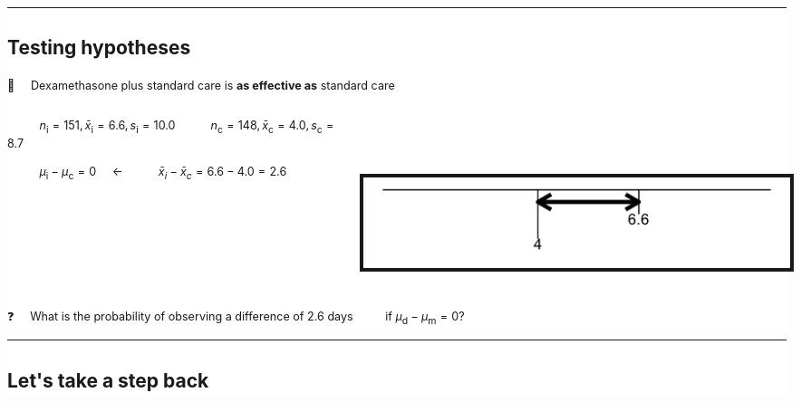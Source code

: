 </div>
</div>

</div>

---
## Testing hypotheses

<div style="font-size: 90%" >

:pushpin: &nbsp;&nbsp;&nbsp; Dexamethasone plus standard care is  **as effective as** standard care


<div class="columns">
<div>

&nbsp;&nbsp;&nbsp;&nbsp;&nbsp;&nbsp;&nbsp;&nbsp;&nbsp; $n_{\text{i}}=151, \bar{x}_{\text{i}}=6.6, s_{\text{i}}=10.0$ 
&nbsp;&nbsp;&nbsp;&nbsp;&nbsp;&nbsp;&nbsp;&nbsp;&nbsp; $n_{\text{c}}=148, \bar{x}_{\text{c}}=4.0, s_{\text{c}}=8.7$ 

&nbsp;&nbsp;&nbsp;&nbsp;&nbsp;&nbsp;&nbsp;&nbsp;&nbsp; $\mu_{\text{i}} - \mu_{\text{c}} = 0$ &nbsp;&nbsp;&nbsp; $\leftarrow$
&nbsp;&nbsp;&nbsp;&nbsp;&nbsp;&nbsp;&nbsp;&nbsp;&nbsp; $\bar{x}_i - \bar{x}_c = 6.6 - 4.0 = 2.6$

</div>
<div>

<span style="display:block; height:50px;"></span>

<center>
<img src="./img/hypothesis_testing/Delta_day_ventilation_free.png" img height="100px" border="4px"/>
</center>

</div>
</div>

<span style="display:block; height:10px;"></span>

:question: &nbsp;&nbsp;&nbsp; What is the probability of observing a difference of 2.6 days
&nbsp;&nbsp;&nbsp;&nbsp;&nbsp;&nbsp;&nbsp;&nbsp;  if $\mu_{\text{d}} - \mu_{\text{m}} = 0$?

</div>



---
## Let's take a step back



<div style="font-size: 90%" >
